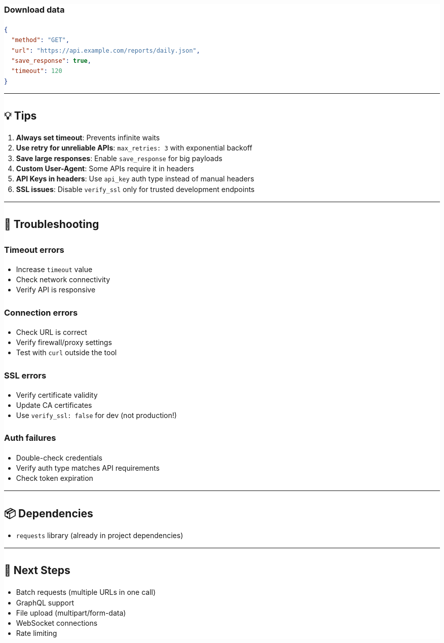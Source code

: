 ### Download data
```json
{
  "method": "GET",
  "url": "https://api.example.com/reports/daily.json",
  "save_response": true,
  "timeout": 120
}
```

---

## 💡 Tips

1. **Always set timeout**: Prevents infinite waits
2. **Use retry for unreliable APIs**: `max_retries: 3` with exponential backoff
3. **Save large responses**: Enable `save_response` for big payloads
4. **Custom User-Agent**: Some APIs require it in headers
5. **API Keys in headers**: Use `api_key` auth type instead of manual headers
6. **SSL issues**: Disable `verify_ssl` only for trusted development endpoints

---

## 🐛 Troubleshooting

### Timeout errors
- Increase `timeout` value
- Check network connectivity
- Verify API is responsive

### Connection errors
- Check URL is correct
- Verify firewall/proxy settings
- Test with `curl` outside the tool

### SSL errors
- Verify certificate validity
- Update CA certificates
- Use `verify_ssl: false` for dev (not production!)

### Auth failures
- Double-check credentials
- Verify auth type matches API requirements
- Check token expiration

---

## 📦 Dependencies

- `requests` library (already in project dependencies)

---

## 🎯 Next Steps

- Batch requests (multiple URLs in one call)
- GraphQL support
- File upload (multipart/form-data)
- WebSocket connections
- Rate limiting
